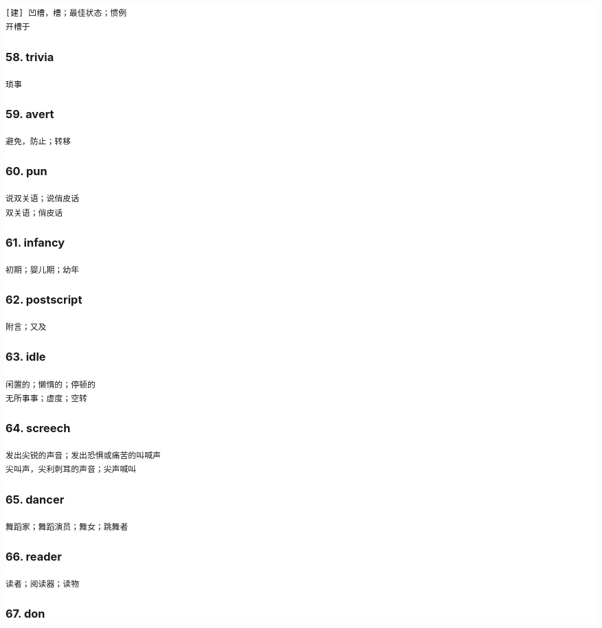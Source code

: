 ```
[建] 凹槽，槽；最佳状态；惯例
开槽于
```
### 58. trivia

```
琐事
```
### 59. avert

```
避免，防止；转移
```
### 60. pun

```
说双关语；说俏皮话
双关语；俏皮话
```
### 61. infancy

```
初期；婴儿期；幼年
```
### 62. postscript

```
附言；又及
```
### 63. idle

```
闲置的；懒惰的；停顿的
无所事事；虚度；空转
```
### 64. screech

```
发出尖锐的声音；发出恐惧或痛苦的叫喊声
尖叫声，尖利刺耳的声音；尖声喊叫
```
### 65. dancer

```
舞蹈家；舞蹈演员；舞女；跳舞者
```
### 66. reader

```
读者；阅读器；读物
```
### 67. don
